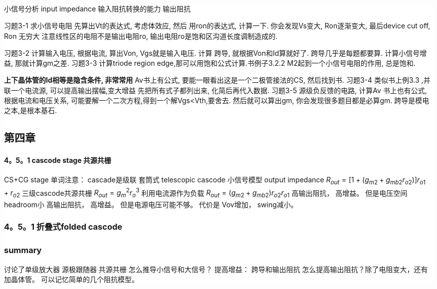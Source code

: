 小信号分析
input impedance 输入阻抗转换的能力
输出阻抗

习题3-1
求小信号电阻
先算出Vt的表达式, 考虑体效应, 然后 用ron的表达式,  计算一下.
你会发现Vs变大, Ron逐渐变大, 最后device cut off, Ron 无穷大
注意线性区的电阻不是输出电阻ro, 输出电阻ro是饱和区沟道长度调制造成的.

习题3-2
计算输入电压, 根据电流, 算出Von, Vgs就是输入电压. 
计算 跨导, 就根据Von和Id算就好了.    跨导几乎是每题都要算.
计算小信号增益, 那就计算gm之差.
习题3-3
计算triode region edge,那可以用饱和公式计算.书例子3.2.2 M2起到一个小信号电阻的作用, 总是饱和.

**上下晶体管的Id相等是隐含条件, 非常常用**
Av书上有公式, 要能一眼看出这是一个二极管接法的CS, 然后找到书.
习题3-4 
类似书上例3.3 ,并联一个电流源, 可以提高输出摆幅,变大增益
先把所有式子都列出来, 化简后再代入数据.
习题3-5
源级负反馈的电路,
计算Av  书上也有公式,
根据电流和电压关系, 可能要解一个二次方程,得到一个解Vgs<Vth,要舍去.
然后就可以算出gm, 你会发现很多题目都是必算gm. 跨导是模电之本,是根本基石.
## 第四章 
#### 4。5。1 cascode stage 共源共栅
CS+CG stage
单词注意： cascade是级联
套筒式 telescopic cascode
小信号模型
output impedance
$R_{out}  = [1+(g_{m2}+g_{mb2}r_{o2})]r_{o1}+r_{o2}$
三级cascode共源共栅
$R_{out}  = g_m^2r_{o}^3$
利用电流源作为负载  $R_{out}  = (g_{m2}+g_{mb2})r_{o2}r_{o1}$
高输出阻抗， 高增益。
但是电压空间headroom小
高输出阻抗， 高增益。
但是电源电压可能不够。
代价是 Vov增加， swing减小。

### 4。5。1 折叠式folded cascode         
                                                                       
### summary
讨论了单级放大器
源极跟随器
共源共栅
怎么推导小信号和大信号？
提高增益： 跨导和输出阻抗
怎么提高输出阻抗？除了电阻变大，还有加晶体管。
可以记忆简单的几个阻抗模型。
